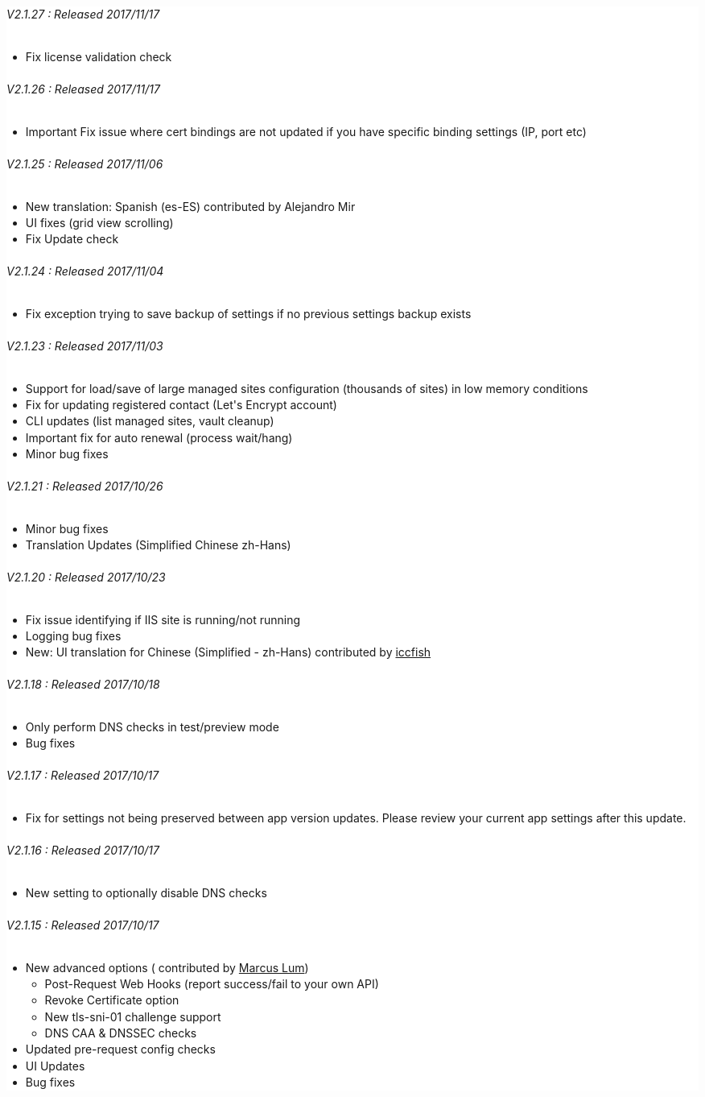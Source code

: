 ###### V2.1.27 : Released 2017/11/17

*   Fix license validation check

###### V2.1.26 : Released 2017/11/17

*   <span class="text-danger">Important</span> Fix issue where cert bindings are not updated if you have specific binding settings (IP, port etc)

###### V2.1.25 : Released 2017/11/06

*   New translation: Spanish (es-ES) contributed by Alejandro Mir
*   UI fixes (grid view scrolling)
*   Fix Update check

###### V2.1.24 : Released 2017/11/04

*   Fix exception trying to save backup of settings if no previous settings backup exists

###### V2.1.23 : Released 2017/11/03

*   Support for load/save of large managed sites configuration (thousands of sites) in low memory conditions
*   Fix for updating registered contact (Let's Encrypt account)
*   CLI updates (list managed sites, vault cleanup)
*   <span class="text-danger">Important</span> fix for auto renewal (process wait/hang)
*   Minor bug fixes

###### V2.1.21 : Released 2017/10/26

*   Minor bug fixes
*   Translation Updates (Simplified Chinese zh-Hans)

###### V2.1.20 : Released 2017/10/23

*   Fix issue identifying if IIS site is running/not running
*   Logging bug fixes
*   New: UI translation for Chinese (Simplified - zh-Hans) contributed by [iccfish](https://github.com/iccfish)

###### V2.1.18 : Released 2017/10/18

*   Only perform DNS checks in test/preview mode
*   Bug fixes

###### V2.1.17 : Released 2017/10/17

*   Fix for settings not being preserved between app version updates. Please review your current app settings after this update.

###### V2.1.16 : Released 2017/10/17

*   New setting to optionally disable DNS checks

###### V2.1.15 : Released 2017/10/17

*   New advanced options ( contributed by [Marcus Lum](https://github.com/Marcus-L))
    *   Post-Request Web Hooks (report success/fail to your own API)
    *   Revoke Certificate option
    *   New tls-sni-01 challenge support
    *   DNS CAA & DNSSEC checks
*   Updated pre-request config checks
*   UI Updates
*   Bug fixes
